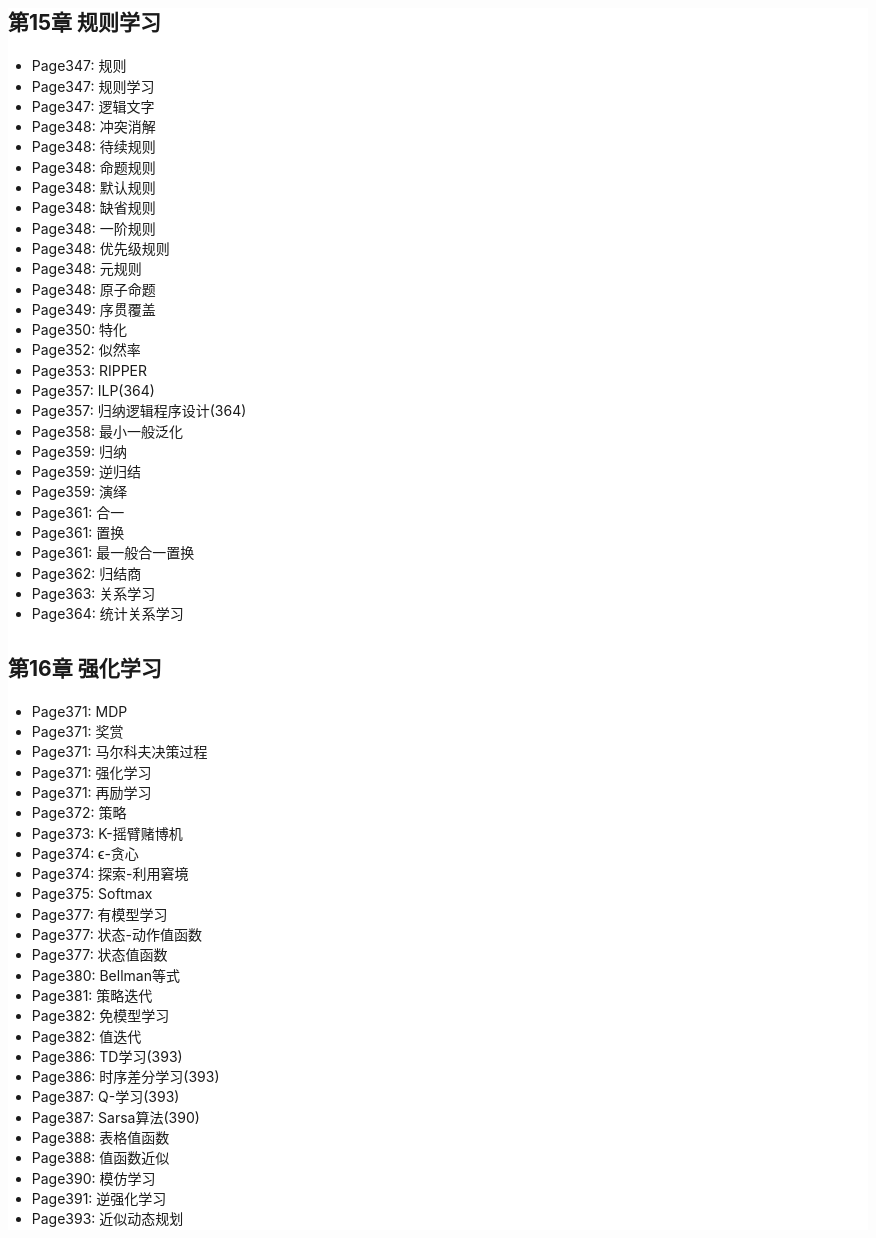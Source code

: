## 第15章 规则学习
- Page347: 规则
- Page347: 规则学习
- Page347: 逻辑文字
- Page348: 冲突消解
- Page348: 待续规则
- Page348: 命题规则
- Page348: 默认规则
- Page348: 缺省规则
- Page348: 一阶规则
- Page348: 优先级规则
- Page348: 元规则
- Page348: 原子命题
- Page349: 序贯覆盖
- Page350: 特化
- Page352: 似然率
- Page353: RIPPER
- Page357: ILP(364)
- Page357: 归纳逻辑程序设计(364)
- Page358: 最小一般泛化
- Page359: 归纳
- Page359: 逆归结
- Page359: 演绎
- Page361: 合一
- Page361: 置换
- Page361: 最一般合一置换
- Page362: 归结商
- Page363: 关系学习
- Page364: 统计关系学习


## 第16章 强化学习
- Page371: MDP
- Page371: 奖赏
- Page371: 马尔科夫决策过程
- Page371: 强化学习
- Page371: 再励学习
- Page372: 策略
- Page373: K-摇臂赌博机
- Page374: ϵ-贪心
- Page374: 探索-利用窘境
- Page375: Softmax
- Page377: 有模型学习
- Page377: 状态-动作值函数
- Page377: 状态值函数
- Page380: Bellman等式
- Page381: 策略迭代
- Page382: 免模型学习
- Page382: 值迭代
- Page386: TD学习(393)
- Page386: 时序差分学习(393)
- Page387: Q-学习(393)
- Page387: Sarsa算法(390)
- Page388: 表格值函数
- Page388: 值函数近似
- Page390: 模仿学习
- Page391: 逆强化学习
- Page393: 近似动态规划
